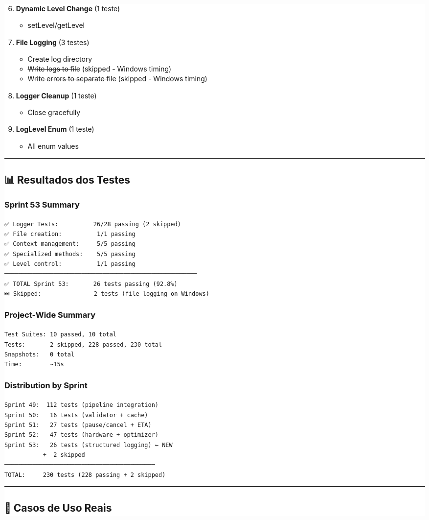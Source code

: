 6. **Dynamic Level Change** (1 teste)
   - setLevel/getLevel

7. **File Logging** (3 testes)
   - Create log directory
   - ~~Write logs to file~~ (skipped - Windows timing)
   - ~~Write errors to separate file~~ (skipped - Windows timing)

8. **Logger Cleanup** (1 teste)
   - Close gracefully

9. **LogLevel Enum** (1 teste)
   - All enum values

---

## 📊 Resultados dos Testes

### Sprint 53 Summary
```
✅ Logger Tests:          26/28 passing (2 skipped)
✅ File creation:          1/1 passing
✅ Context management:     5/5 passing
✅ Specialized methods:    5/5 passing
✅ Level control:          1/1 passing
───────────────────────────────────────────────────────
✅ TOTAL Sprint 53:       26 tests passing (92.8%)
⏭️ Skipped:               2 tests (file logging on Windows)
```

### Project-Wide Summary
```
Test Suites: 10 passed, 10 total
Tests:       2 skipped, 228 passed, 230 total
Snapshots:   0 total
Time:        ~15s
```

### Distribution by Sprint
```
Sprint 49:  112 tests (pipeline integration)
Sprint 50:   16 tests (validator + cache)
Sprint 51:   27 tests (pause/cancel + ETA)
Sprint 52:   47 tests (hardware + optimizer)
Sprint 53:   26 tests (structured logging) ← NEW
           +  2 skipped
───────────────────────────────────────────
TOTAL:     230 tests (228 passing + 2 skipped)
```

---

## 🎯 Casos de Uso Reais
